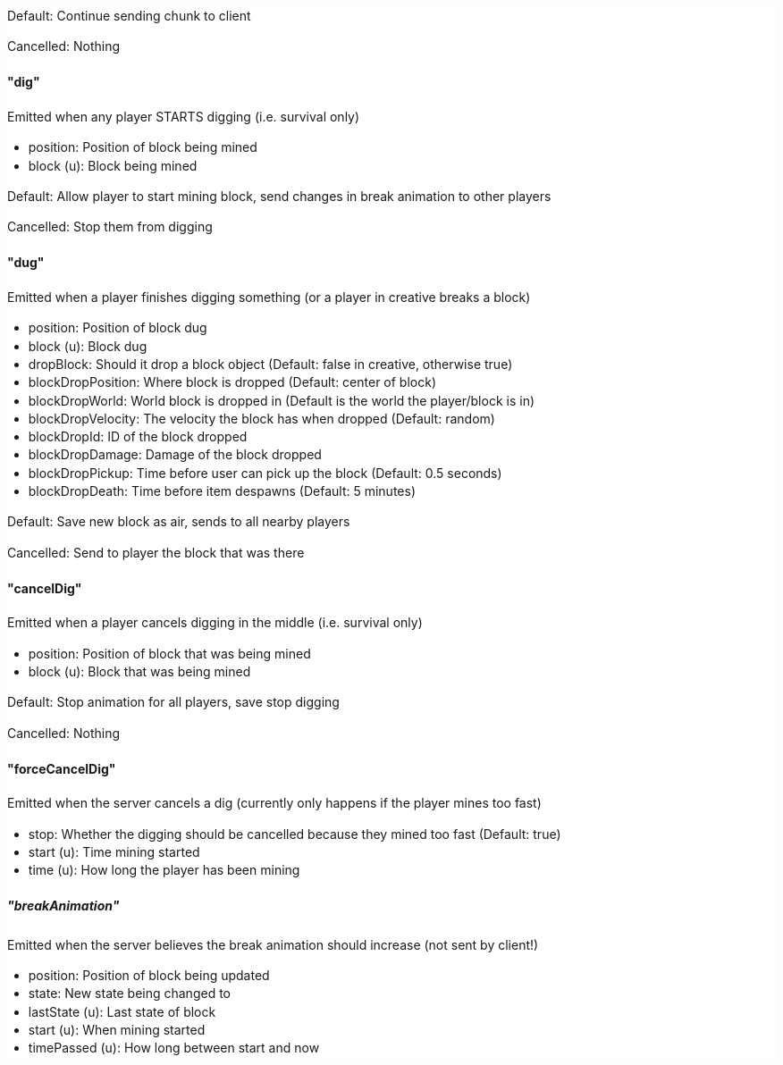 Default: Continue sending chunk to client

Cancelled: Nothing

#### "dig"

Emitted when any player STARTS digging (i.e. survival only)
- position: Position of block being mined
- block (u): Block being mined

Default: Allow player to start mining block, send changes in break animation to other players

Cancelled: Stop them from digging

#### "dug"

Emitted when a player finishes digging something (or a player in creative breaks a block)
- position: Position of block dug
- block (u): Block dug
- dropBlock: Should it drop a block object (Default: false in creative, otherwise true)
- blockDropPosition: Where block is dropped (Default: center of block)
- blockDropWorld: World block is dropped in (Default is the world the player/block is in)
- blockDropVelocity: The velocity the block has when dropped (Default: random)
- blockDropId: ID of the block dropped
- blockDropDamage: Damage of the block dropped
- blockDropPickup: Time before user can pick up the block (Default: 0.5 seconds)
- blockDropDeath: Time before item despawns (Default: 5 minutes)

Default: Save new block as air, sends to all nearby players

Cancelled: Send to player the block that was there

#### "cancelDig"

Emitted when a player cancels digging in the middle (i.e. survival only)
- position: Position of block that was being mined
- block (u): Block that was being mined

Default: Stop animation for all players, save stop digging

Cancelled: Nothing

#### "forceCancelDig"

Emitted when the server cancels a dig (currently only happens if the player mines too fast)
- stop: Whether the digging should be cancelled because they mined too fast (Default: true)
- start (u): Time mining started
- time (u): How long the player has been mining

##### "breakAnimation"

Emitted when the server believes the break animation should increase (not sent by client!)
- position: Position of block being updated
- state: New state being changed to
- lastState (u): Last state of block
- start (u): When mining started
- timePassed (u): How long between start and now
